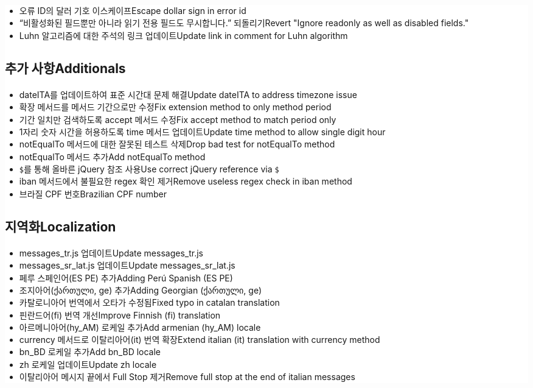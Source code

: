   * <span data-ttu-id="5a3bf-124">오류 ID의 달러 기호 이스케이프</span><span class="sxs-lookup"><span data-stu-id="5a3bf-124">Escape dollar sign in error id</span></span>
  * <span data-ttu-id="5a3bf-125">“비활성화된 필드뿐만 아니라 읽기 전용 필드도 무시합니다.” 되돌리기</span><span class="sxs-lookup"><span data-stu-id="5a3bf-125">Revert "Ignore readonly as well as disabled fields."</span></span>
  * <span data-ttu-id="5a3bf-126">Luhn 알고리즘에 대한 주석의 링크 업데이트</span><span class="sxs-lookup"><span data-stu-id="5a3bf-126">Update link in comment for Luhn algorithm</span></span>

## <a name="additionals"></a><span data-ttu-id="5a3bf-127">추가 사항</span><span class="sxs-lookup"><span data-stu-id="5a3bf-127">Additionals</span></span>
  * <span data-ttu-id="5a3bf-128">dateITA를 업데이트하여 표준 시간대 문제 해결</span><span class="sxs-lookup"><span data-stu-id="5a3bf-128">Update dateITA to address timezone issue</span></span>
  * <span data-ttu-id="5a3bf-129">확장 메서드를 메서드 기간으로만 수정</span><span class="sxs-lookup"><span data-stu-id="5a3bf-129">Fix extension method to only method period</span></span>
  * <span data-ttu-id="5a3bf-130">기간 일치만 검색하도록 accept 메서드 수정</span><span class="sxs-lookup"><span data-stu-id="5a3bf-130">Fix accept method to match period only</span></span>
  * <span data-ttu-id="5a3bf-131">1자리 숫자 시간을 허용하도록 time 메서드 업데이트</span><span class="sxs-lookup"><span data-stu-id="5a3bf-131">Update time method to allow single digit hour</span></span>
  * <span data-ttu-id="5a3bf-132">notEqualTo 메서드에 대한 잘못된 테스트 삭제</span><span class="sxs-lookup"><span data-stu-id="5a3bf-132">Drop bad test for notEqualTo method</span></span>
  * <span data-ttu-id="5a3bf-133">notEqualTo 메서드 추가</span><span class="sxs-lookup"><span data-stu-id="5a3bf-133">Add notEqualTo method</span></span>
  * <span data-ttu-id="5a3bf-134">`$`를 통해 올바른 jQuery 참조 사용</span><span class="sxs-lookup"><span data-stu-id="5a3bf-134">Use correct jQuery reference via `$`</span></span>
  * <span data-ttu-id="5a3bf-135">iban 메서드에서 불필요한 regex 확인 제거</span><span class="sxs-lookup"><span data-stu-id="5a3bf-135">Remove useless regex check in iban method</span></span>
  * <span data-ttu-id="5a3bf-136">브라질 CPF 번호</span><span class="sxs-lookup"><span data-stu-id="5a3bf-136">Brazilian CPF number</span></span>

## <a name="localization"></a><span data-ttu-id="5a3bf-137">지역화</span><span class="sxs-lookup"><span data-stu-id="5a3bf-137">Localization</span></span>
  * <span data-ttu-id="5a3bf-138">messages_tr.js 업데이트</span><span class="sxs-lookup"><span data-stu-id="5a3bf-138">Update messages_tr.js</span></span>
  * <span data-ttu-id="5a3bf-139">messages_sr_lat.js 업데이트</span><span class="sxs-lookup"><span data-stu-id="5a3bf-139">Update messages_sr_lat.js</span></span>
  * <span data-ttu-id="5a3bf-140">페루 스페인어(ES PE) 추가</span><span class="sxs-lookup"><span data-stu-id="5a3bf-140">Adding Perú Spanish (ES PE)</span></span>
  * <span data-ttu-id="5a3bf-141">조지아어(ქართული, ge) 추가</span><span class="sxs-lookup"><span data-stu-id="5a3bf-141">Adding Georgian (ქართული, ge)</span></span>
  * <span data-ttu-id="5a3bf-142">카탈로니아어 번역에서 오타가 수정됨</span><span class="sxs-lookup"><span data-stu-id="5a3bf-142">Fixed typo in catalan translation</span></span>
  * <span data-ttu-id="5a3bf-143">핀란드어(fi) 번역 개선</span><span class="sxs-lookup"><span data-stu-id="5a3bf-143">Improve Finnish (fi) translation</span></span>
  * <span data-ttu-id="5a3bf-144">아르메니아어(hy_AM) 로케일 추가</span><span class="sxs-lookup"><span data-stu-id="5a3bf-144">Add armenian (hy_AM) locale</span></span>
  * <span data-ttu-id="5a3bf-145">currency 메서드로 이탈리아어(it) 번역 확장</span><span class="sxs-lookup"><span data-stu-id="5a3bf-145">Extend italian (it) translation with currency method</span></span>
  * <span data-ttu-id="5a3bf-146">bn_BD 로케일 추가</span><span class="sxs-lookup"><span data-stu-id="5a3bf-146">Add bn_BD locale</span></span>
  * <span data-ttu-id="5a3bf-147">zh 로케일 업데이트</span><span class="sxs-lookup"><span data-stu-id="5a3bf-147">Update zh locale</span></span>
  * <span data-ttu-id="5a3bf-148">이탈리아어 메시지 끝에서 Full Stop 제거</span><span class="sxs-lookup"><span data-stu-id="5a3bf-148">Remove full stop at the end of italian messages</span></span>
